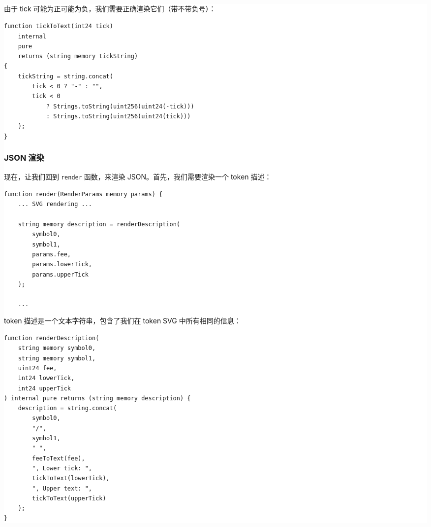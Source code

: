由于 tick 可能为正可能为负，我们需要正确渲染它们（带不带负号）：

```solidity
function tickToText(int24 tick)
    internal
    pure
    returns (string memory tickString)
{
    tickString = string.concat(
        tick < 0 ? "-" : "",
        tick < 0
            ? Strings.toString(uint256(uint24(-tick)))
            : Strings.toString(uint256(uint24(tick)))
    );
}
```

### JSON 渲染

现在，让我们回到 `render` 函数，来渲染 JSON。首先，我们需要渲染一个 token 描述：

```solidity
function render(RenderParams memory params) {
    ... SVG rendering ...

    string memory description = renderDescription(
        symbol0,
        symbol1,
        params.fee,
        params.lowerTick,
        params.upperTick
    );

    ...
```

token 描述是一个文本字符串，包含了我们在 token SVG 中所有相同的信息：

```solidity
function renderDescription(
    string memory symbol0,
    string memory symbol1,
    uint24 fee,
    int24 lowerTick,
    int24 upperTick
) internal pure returns (string memory description) {
    description = string.concat(
        symbol0,
        "/",
        symbol1,
        " ",
        feeToText(fee),
        ", Lower tick: ",
        tickToText(lowerTick),
        ", Upper text: ",
        tickToText(upperTick)
    );
}
```
